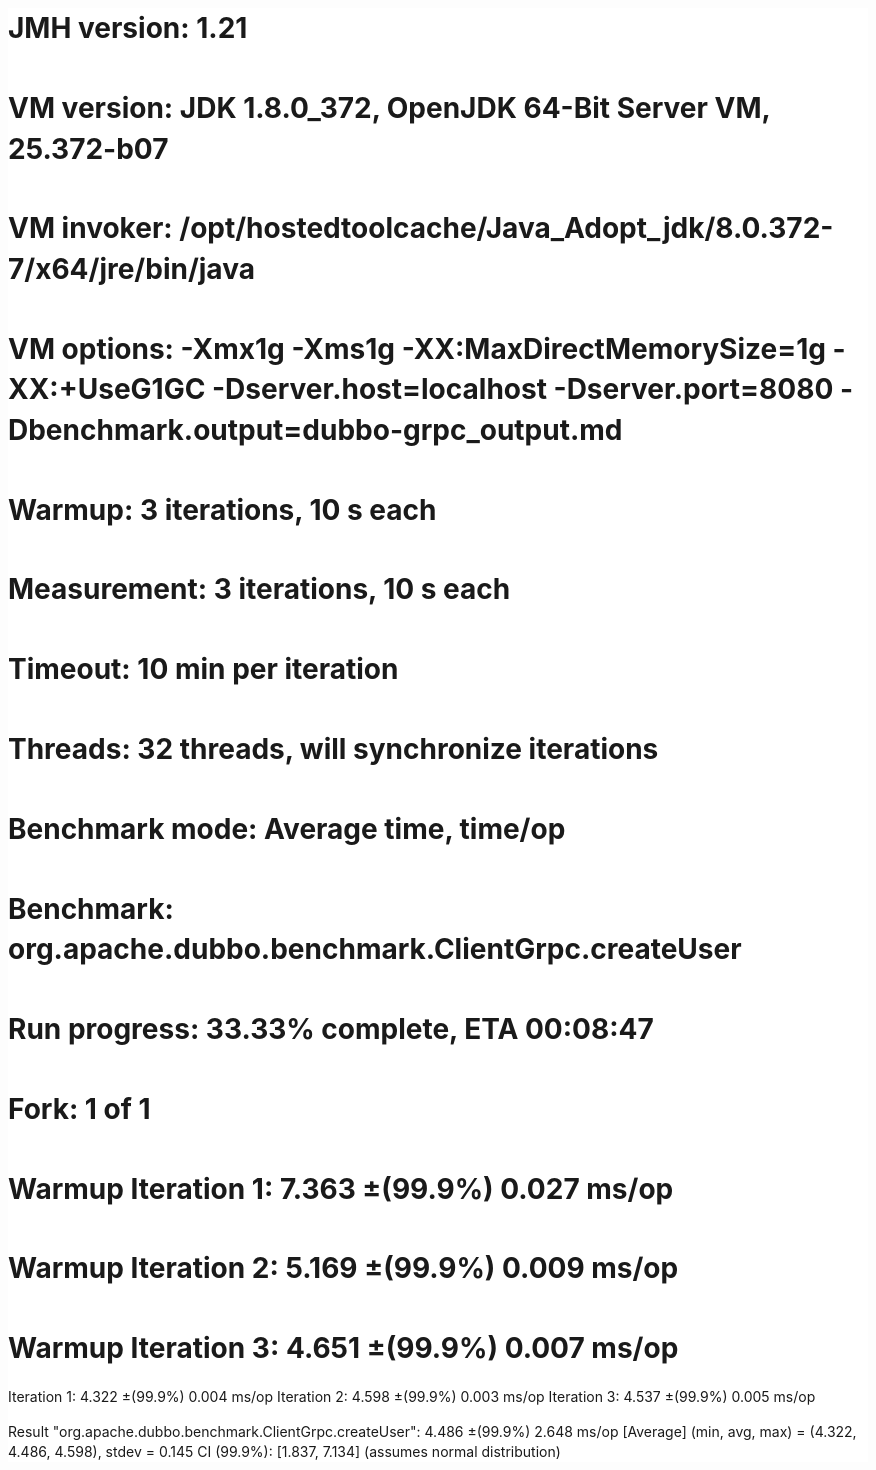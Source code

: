 
# JMH version: 1.21
# VM version: JDK 1.8.0_372, OpenJDK 64-Bit Server VM, 25.372-b07
# VM invoker: /opt/hostedtoolcache/Java_Adopt_jdk/8.0.372-7/x64/jre/bin/java
# VM options: -Xmx1g -Xms1g -XX:MaxDirectMemorySize=1g -XX:+UseG1GC -Dserver.host=localhost -Dserver.port=8080 -Dbenchmark.output=dubbo-grpc_output.md
# Warmup: 3 iterations, 10 s each
# Measurement: 3 iterations, 10 s each
# Timeout: 10 min per iteration
# Threads: 32 threads, will synchronize iterations
# Benchmark mode: Average time, time/op
# Benchmark: org.apache.dubbo.benchmark.ClientGrpc.createUser

# Run progress: 33.33% complete, ETA 00:08:47
# Fork: 1 of 1
# Warmup Iteration   1: 7.363 ±(99.9%) 0.027 ms/op
# Warmup Iteration   2: 5.169 ±(99.9%) 0.009 ms/op
# Warmup Iteration   3: 4.651 ±(99.9%) 0.007 ms/op
Iteration   1: 4.322 ±(99.9%) 0.004 ms/op
Iteration   2: 4.598 ±(99.9%) 0.003 ms/op
Iteration   3: 4.537 ±(99.9%) 0.005 ms/op


Result "org.apache.dubbo.benchmark.ClientGrpc.createUser":
  4.486 ±(99.9%) 2.648 ms/op [Average]
  (min, avg, max) = (4.322, 4.486, 4.598), stdev = 0.145
  CI (99.9%): [1.837, 7.134] (assumes normal distribution)
